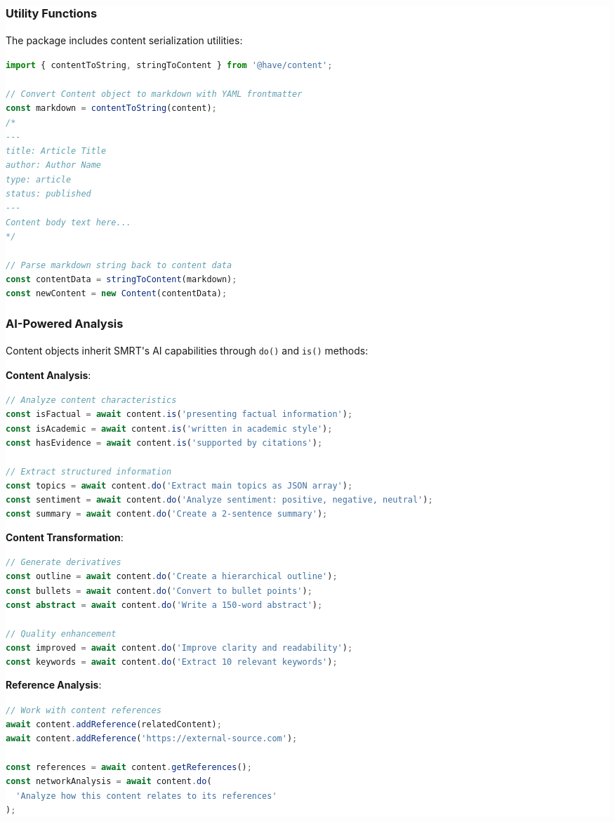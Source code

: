 ### Utility Functions

The package includes content serialization utilities:

```typescript
import { contentToString, stringToContent } from '@have/content';

// Convert Content object to markdown with YAML frontmatter
const markdown = contentToString(content);
/*
---
title: Article Title
author: Author Name
type: article
status: published
---
Content body text here...
*/

// Parse markdown string back to content data
const contentData = stringToContent(markdown);
const newContent = new Content(contentData);
```

### AI-Powered Analysis

Content objects inherit SMRT's AI capabilities through `do()` and `is()` methods:

**Content Analysis**:
```typescript
// Analyze content characteristics
const isFactual = await content.is('presenting factual information');
const isAcademic = await content.is('written in academic style');
const hasEvidence = await content.is('supported by citations');

// Extract structured information
const topics = await content.do('Extract main topics as JSON array');
const sentiment = await content.do('Analyze sentiment: positive, negative, neutral');
const summary = await content.do('Create a 2-sentence summary');
```

**Content Transformation**:
```typescript
// Generate derivatives
const outline = await content.do('Create a hierarchical outline');
const bullets = await content.do('Convert to bullet points');
const abstract = await content.do('Write a 150-word abstract');

// Quality enhancement
const improved = await content.do('Improve clarity and readability');
const keywords = await content.do('Extract 10 relevant keywords');
```

**Reference Analysis**:
```typescript
// Work with content references
await content.addReference(relatedContent);
await content.addReference('https://external-source.com');

const references = await content.getReferences();
const networkAnalysis = await content.do(
  'Analyze how this content relates to its references'
);
```

